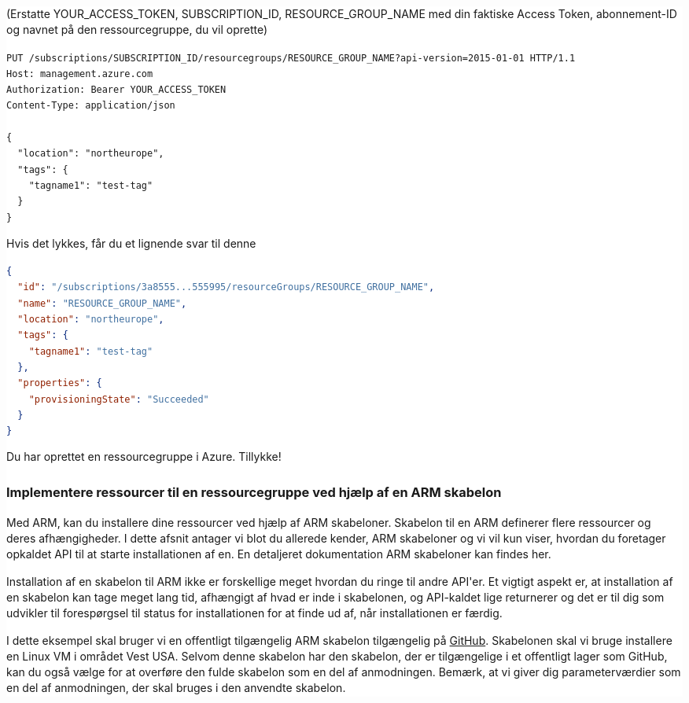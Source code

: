(Erstatte YOUR_ACCESS_TOKEN, SUBSCRIPTION_ID, RESOURCE_GROUP_NAME med din faktiske Access Token, abonnement-ID og navnet på den ressourcegruppe, du vil oprette)

```HTTP
PUT /subscriptions/SUBSCRIPTION_ID/resourcegroups/RESOURCE_GROUP_NAME?api-version=2015-01-01 HTTP/1.1
Host: management.azure.com
Authorization: Bearer YOUR_ACCESS_TOKEN
Content-Type: application/json

{
  "location": "northeurope",
  "tags": {
    "tagname1": "test-tag"
  }
}
```

Hvis det lykkes, får du et lignende svar til denne

```json
{
  "id": "/subscriptions/3a8555...555995/resourceGroups/RESOURCE_GROUP_NAME",
  "name": "RESOURCE_GROUP_NAME",
  "location": "northeurope",
  "tags": {
    "tagname1": "test-tag"
  },
  "properties": {
    "provisioningState": "Succeeded"
  }
}
```

Du har oprettet en ressourcegruppe i Azure. Tillykke!

### <a name="deploy-resources-to-a-resource-group-using-an-arm-template"></a>Implementere ressourcer til en ressourcegruppe ved hjælp af en ARM skabelon

Med ARM, kan du installere dine ressourcer ved hjælp af ARM skabeloner. Skabelon til en ARM definerer flere ressourcer og deres afhængigheder. I dette afsnit antager vi blot du allerede kender, ARM skabeloner og vi vil kun viser, hvordan du foretager opkaldet API til at starte installationen af en. En detaljeret dokumentation ARM skabeloner kan findes her.

Installation af en skabelon til ARM ikke er forskellige meget hvordan du ringe til andre API'er. Et vigtigt aspekt er, at installation af en skabelon kan tage meget lang tid, afhængigt af hvad er inde i skabelonen, og API-kaldet lige returnerer og det er til dig som udvikler til forespørgsel til status for installationen for at finde ud af, når installationen er færdig.

I dette eksempel skal bruger vi en offentligt tilgængelig ARM skabelon tilgængelig på [GitHub](https://github.com/Azure/azure-quickstart-templates). Skabelonen skal vi bruge installere en Linux VM i området Vest USA. Selvom denne skabelon har den skabelon, der er tilgængelige i et offentligt lager som GitHub, kan du også vælge for at overføre den fulde skabelon som en del af anmodningen. Bemærk, at vi giver dig parameterværdier som en del af anmodningen, der skal bruges i den anvendte skabelon.
